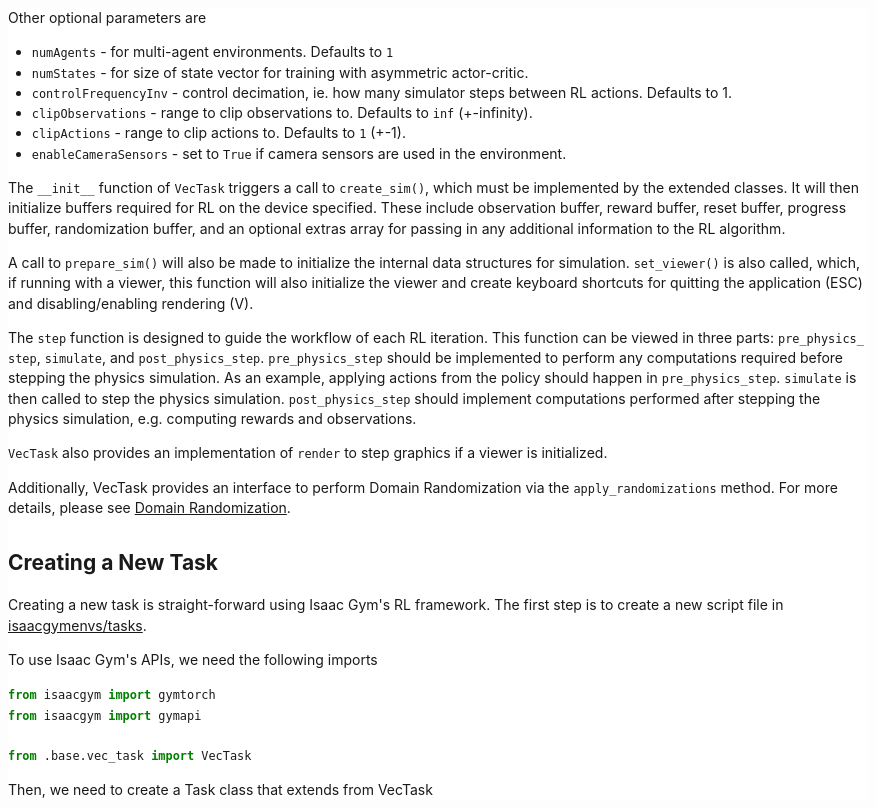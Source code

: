 Other optional parameters are 
* `numAgents` - for multi-agent environments. Defaults to `1`
* `numStates` - for size of state vector for training with asymmetric actor-critic. 
* `controlFrequencyInv` - control decimation, ie. how many simulator steps between RL actions. Defaults to 1.
* `clipObservations` - range to clip observations to. Defaults to `inf` (+-infinity).
* `clipActions` - range to clip actions to. Defaults to `1` (+-1).
* `enableCameraSensors` - set to `True` if camera sensors are used in the environment.


The `__init__` function of `VecTask` triggers a call to `create_sim()`,
which must be implemented by the extended classes. 
It will then initialize buffers required for RL on the device specified. These include observation buffer, reward
buffer, reset buffer, progress buffer, randomization buffer, and an optional extras array for passing in any additional
information to the RL algorithm.

A call to `prepare_sim()` will also be made to initialize the internal data
structures for simulation. `set_viewer()` is also called, which, if running with a viewer,
this function will also initialize the viewer and create keyboard shortcuts for quitting
the application (ESC) and disabling/enabling rendering (V).

The `step` function is designed to guide the workflow of each RL
iteration. This function can be viewed in three parts:
`pre_physics_step`, `simulate`, and `post_physics_step`.
`pre_physics_step` should be implemented to perform any computations
required before stepping the physics simulation. As an example, applying
actions from the policy should happen in `pre_physics_step`. `simulate`
is then called to step the physics simulation. `post_physics_step`
should implement computations performed after stepping the physics
simulation, e.g. computing rewards and observations.

`VecTask` also provides an implementation of `render` to step graphics if
a viewer is initialized.

Additionally, VecTask provides an interface to perform Domain
Randomization via the `apply_randomizations` method. For more details,
please see [Domain Randomization](domain_randomization.md).


Creating a New Task
-------------------

Creating a new task is straight-forward using Isaac Gym's RL framework.
The first step is to create a new script file in [isaacgymenvs/tasks](../isaacgymenvs/tasks).

To use Isaac Gym's APIs, we need the following imports

```python
from isaacgym import gymtorch
from isaacgym import gymapi

from .base.vec_task import VecTask
```

Then, we need to create a Task class that extends from VecTask
